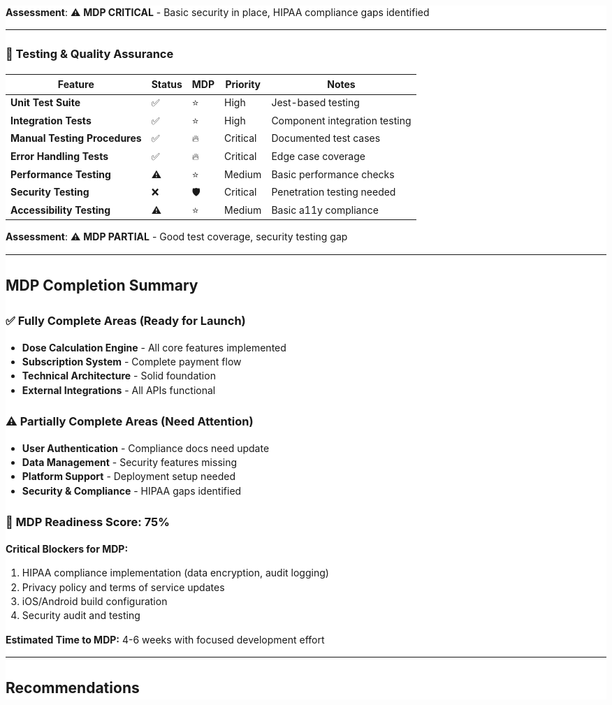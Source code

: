 **Assessment**: ⚠️ **MDP CRITICAL** - Basic security in place, HIPAA compliance gaps identified

---

### 🧪 Testing & Quality Assurance

| Feature | Status | MDP | Priority | Notes |
|---------|--------|-----|----------|--------|
| **Unit Test Suite** | ✅ | ⭐ | High | Jest-based testing |
| **Integration Tests** | ✅ | ⭐ | High | Component integration testing |
| **Manual Testing Procedures** | ✅ | 🔥 | Critical | Documented test cases |
| **Error Handling Tests** | ✅ | 🔥 | Critical | Edge case coverage |
| **Performance Testing** | ⚠️ | ⭐ | Medium | Basic performance checks |
| **Security Testing** | ❌ | 🛡️ | Critical | Penetration testing needed |
| **Accessibility Testing** | ⚠️ | ⭐ | Medium | Basic a11y compliance |

**Assessment**: ⚠️ **MDP PARTIAL** - Good test coverage, security testing gap

---

## MDP Completion Summary

### ✅ Fully Complete Areas (Ready for Launch)
- **Dose Calculation Engine** - All core features implemented
- **Subscription System** - Complete payment flow
- **Technical Architecture** - Solid foundation
- **External Integrations** - All APIs functional

### ⚠️ Partially Complete Areas (Need Attention)
- **User Authentication** - Compliance docs need update
- **Data Management** - Security features missing
- **Platform Support** - Deployment setup needed
- **Security & Compliance** - HIPAA gaps identified

### 🎯 MDP Readiness Score: **75%**

**Critical Blockers for MDP:**
1. HIPAA compliance implementation (data encryption, audit logging)
2. Privacy policy and terms of service updates
3. iOS/Android build configuration
4. Security audit and testing

**Estimated Time to MDP:** 4-6 weeks with focused development effort

---

## Recommendations
